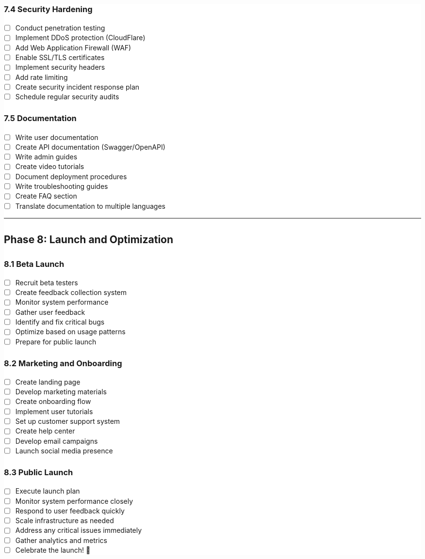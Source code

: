 ### 7.4 Security Hardening
- [ ] Conduct penetration testing
- [ ] Implement DDoS protection (CloudFlare)
- [ ] Add Web Application Firewall (WAF)
- [ ] Enable SSL/TLS certificates
- [ ] Implement security headers
- [ ] Add rate limiting
- [ ] Create security incident response plan
- [ ] Schedule regular security audits

### 7.5 Documentation
- [ ] Write user documentation
- [ ] Create API documentation (Swagger/OpenAPI)
- [ ] Write admin guides
- [ ] Create video tutorials
- [ ] Document deployment procedures
- [ ] Write troubleshooting guides
- [ ] Create FAQ section
- [ ] Translate documentation to multiple languages

---

## Phase 8: Launch and Optimization

### 8.1 Beta Launch
- [ ] Recruit beta testers
- [ ] Create feedback collection system
- [ ] Monitor system performance
- [ ] Gather user feedback
- [ ] Identify and fix critical bugs
- [ ] Optimize based on usage patterns
- [ ] Prepare for public launch

### 8.2 Marketing and Onboarding
- [ ] Create landing page
- [ ] Develop marketing materials
- [ ] Create onboarding flow
- [ ] Implement user tutorials
- [ ] Set up customer support system
- [ ] Create help center
- [ ] Develop email campaigns
- [ ] Launch social media presence

### 8.3 Public Launch
- [ ] Execute launch plan
- [ ] Monitor system performance closely
- [ ] Respond to user feedback quickly
- [ ] Scale infrastructure as needed
- [ ] Address any critical issues immediately
- [ ] Gather analytics and metrics
- [ ] Celebrate the launch! 🎉
